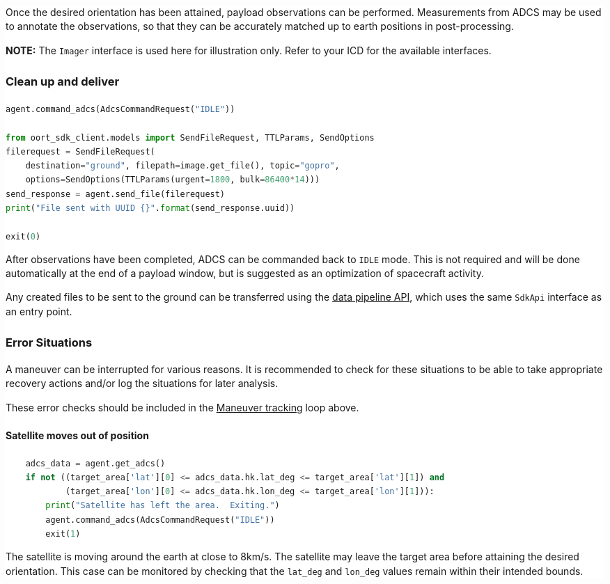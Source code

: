 Once the desired orientation has been attained, payload observations
can be performed.  Measurements from ADCS may be used to annotate the
observations, so that they can be accurately matched up to earth
positions in post-processing.

**NOTE:** The `Imager` interface is used here for illustration
only.  Refer to your ICD for the available interfaces.

### Clean up and deliver

```python
agent.command_adcs(AdcsCommandRequest("IDLE"))

from oort_sdk_client.models import SendFileRequest, TTLParams, SendOptions
filerequest = SendFileRequest(
    destination="ground", filepath=image.get_file(), topic="gopro",
    options=SendOptions(TTLParams(urgent=1800, bulk=86400*14)))
send_response = agent.send_file(filerequest)
print("File sent with UUID {}".format(send_response.uuid))

exit(0)
```

After observations have been completed, ADCS can be commanded back to `IDLE`
mode.  This is not required and will be done automatically at the end of 
a payload window, but is suggested as an optimization of spacecraft activity.

Any created files to be sent to the ground can be transferred using the 
[data pipeline API](../data-pipeline-api/), which uses the same `SdkApi`
interface as an entry point.

### Error Situations

A maneuver can be interrupted for various reasons.  It is recommended to 
check for these situations to be able to take appropriate recovery
actions and/or log the situations for later analysis.

These error checks should be included in the [Maneuver tracking](#maneuver-tracking)
loop above.

#### Satellite moves out of position

```python
    adcs_data = agent.get_adcs()
    if not ((target_area['lat'][0] <= adcs_data.hk.lat_deg <= target_area['lat'][1]) and 
            (target_area['lon'][0] <= adcs_data.hk.lon_deg <= target_area['lon'][1])):
        print("Satellite has left the area.  Exiting.")
        agent.command_adcs(AdcsCommandRequest("IDLE"))
        exit(1)
```

The satellite is moving around the earth at close to 8km/s.  The satellite may 
leave the target area before attaining the desired orientation.   This case can
be monitored by checking that the `lat_deg` and `lon_deg` values remain within their intended bounds.
